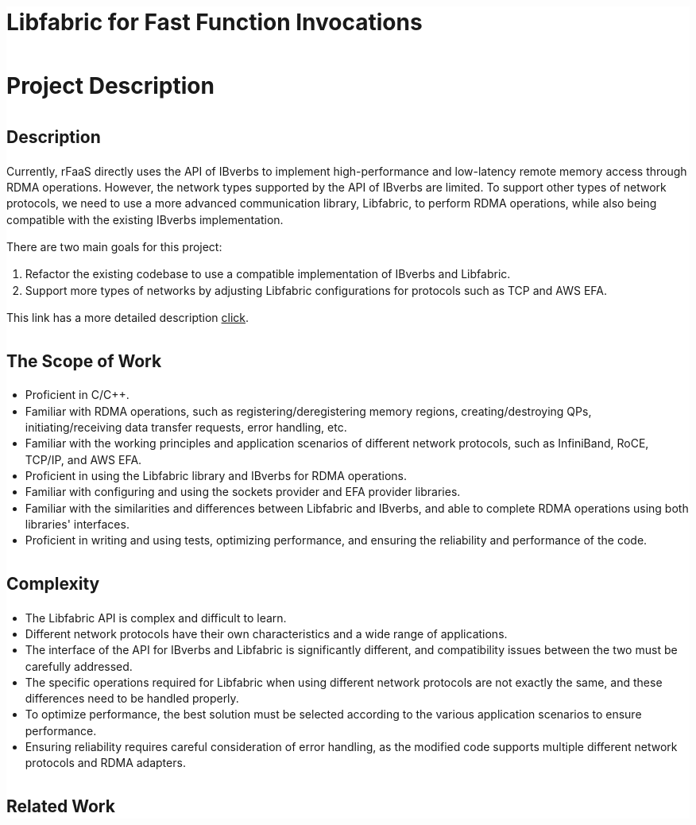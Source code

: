 # Libfabric for Fast Function Invocations

# Project Description

## Description

Currently, rFaaS directly uses the API of IBverbs to implement high-performance and low-latency remote memory access through RDMA operations. However, the network types supported by the API of IBverbs are limited. To support other types of network protocols, we need to use a more advanced communication library, Libfabric, to perform RDMA operations, while also being compatible with the existing IBverbs implementation.

 There are two main goals for this project:

1. Refactor the existing codebase to use a compatible implementation of IBverbs and Libfabric.
2. Support more types of networks by adjusting Libfabric configurations for protocols such as TCP and AWS EFA.

This link has a more detailed description [click](https://github.com/spcl/.github/blob/main/profile/gsoc.md#rfaas-libfabric-for-fast-function-invocations).

## The Scope of Work

+ Proficient in C/C++.
+ Familiar with RDMA operations, such as registering/deregistering memory regions, creating/destroying QPs, initiating/receiving data transfer requests, error handling, etc.
+ Familiar with the working principles and application scenarios of different network protocols, such as InfiniBand, RoCE, TCP/IP, and AWS EFA.
+ Proficient in using the Libfabric library and IBverbs for RDMA operations.
+ Familiar with configuring and using the sockets provider and EFA provider libraries.
+ Familiar with the similarities and differences between Libfabric and IBverbs, and able to complete RDMA operations using both libraries' interfaces.
+ Proficient in writing and using tests, optimizing performance, and ensuring the reliability and performance of the code.

## Complexity

+ The Libfabric API is complex and difficult to learn.
+ Different network protocols have their own characteristics and a wide range of applications.
+ The interface of the API for IBverbs and Libfabric is significantly different, and compatibility issues between the two must be carefully addressed.
+ The specific operations required for Libfabric when using different network protocols are not exactly the same, and these differences need to be handled properly.
+ To optimize performance, the best solution must be selected according to the various application scenarios to ensure performance.
+ Ensuring reliability requires careful consideration of error handling, as the modified code supports multiple different network protocols and RDMA adapters.

## Related Work
